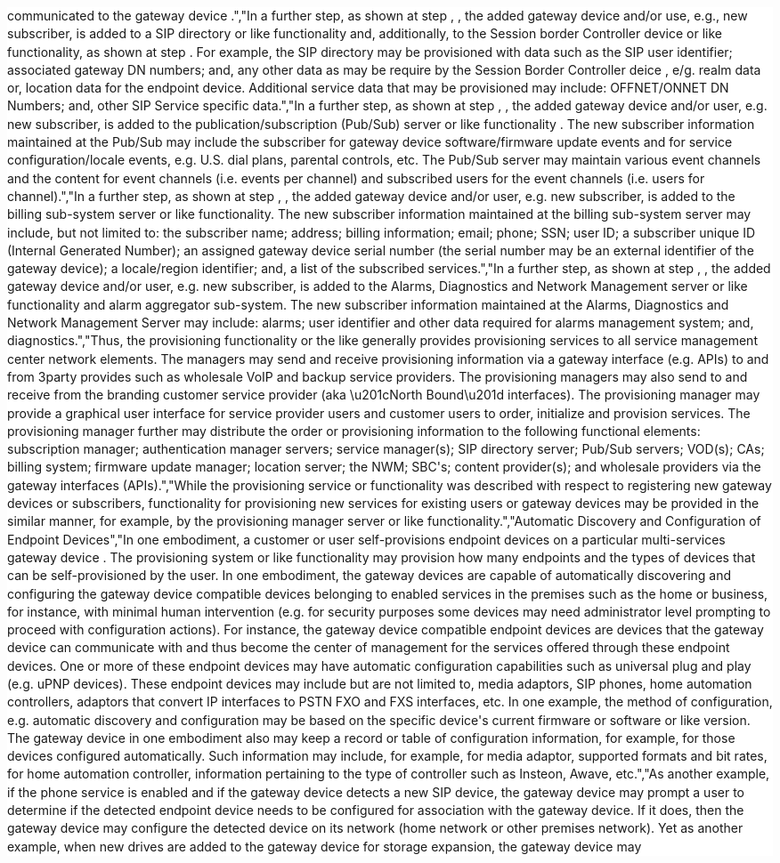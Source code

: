 communicated to the gateway device .","In a further step, as shown at step , , the added gateway device and\/or use, e.g., new subscriber, is added to a SIP directory or like functionality  and, additionally, to the Session border Controller device or like functionality, as shown at step . For example, the SIP directory  may be provisioned with data such as the SIP user identifier; associated gateway DN numbers; and, any other data as may be require by the Session Border Controller deice , e\/g. realm data or, location data for the endpoint device. Additional service data that may be provisioned may include: OFFNET\/ONNET DN Numbers; and, other SIP Service specific data.","In a further step, as shown at step , , the added gateway device and\/or user, e.g. new subscriber, is added to the publication\/subscription (Pub\/Sub) server or like functionality . The new subscriber information maintained at the Pub\/Sub may include the subscriber for gateway device software\/firmware update events and for service configuration\/locale events, e.g. U.S. dial plans, parental controls, etc. The Pub\/Sub server  may maintain various event channels and the content for event channels (i.e. events per channel) and subscribed users for the event channels (i.e. users for channel).","In a further step, as shown at step , , the added gateway device and\/or user, e.g. new subscriber, is added to the billing sub-system server  or like functionality. The new subscriber information maintained at the billing sub-system server may include, but not limited to: the subscriber name; address; billing information; email; phone; SSN; user ID; a subscriber unique ID (Internal Generated Number); an assigned gateway device serial number (the serial number may be an external identifier of the gateway device); a locale\/region identifier; and, a list of the subscribed services.","In a further step, as shown at step , , the added gateway device and\/or user, e.g. new subscriber, is added to the Alarms, Diagnostics and Network Management server  or like functionality and alarm aggregator sub-system. The new subscriber information maintained at the Alarms, Diagnostics and Network Management Server  may include: alarms; user identifier and other data required for alarms management system; and, diagnostics.","Thus, the provisioning functionality or the like  generally provides provisioning services to all service management center network elements. The managers  may send and receive provisioning information via a gateway interface (e.g. APIs) to and from 3party provides such as wholesale VoIP and backup service providers. The provisioning managers  may also send to and receive from the branding customer service provider (aka \u201cNorth Bound\u201d interfaces). The provisioning manager may provide a graphical user interface for service provider users and customer users to order, initialize and provision services. The provisioning manager further may distribute the order or provisioning information to the following functional elements: subscription manager; authentication manager servers; service manager(s); SIP directory server; Pub\/Sub servers; VOD(s); CAs; billing system; firmware update manager; location server; the NWM; SBC's; content provider(s); and wholesale providers via the gateway interfaces (APIs).","While the provisioning service or functionality was described with respect to registering new gateway devices or subscribers, functionality for provisioning new services for existing users or gateway devices may be provided in the similar manner, for example, by the provisioning manager server  or like functionality.","Automatic Discovery and Configuration of Endpoint Devices","In one embodiment, a customer or user self-provisions endpoint devices on a particular multi-services gateway device . The provisioning system or like functionality  may provision how many endpoints and the types of devices that can be self-provisioned by the user. In one embodiment, the gateway devices are capable of automatically discovering and configuring the gateway device compatible devices belonging to enabled services in the premises such as the home or business, for instance, with minimal human intervention (e.g. for security purposes some devices may need administrator level prompting to proceed with configuration actions). For instance, the gateway device compatible endpoint devices are devices that the gateway device can communicate with and thus become the center of management for the services offered through these endpoint devices. One or more of these endpoint devices may have automatic configuration capabilities such as universal plug and play (e.g. uPNP devices). These endpoint devices may include but are not limited to, media adaptors, SIP phones, home automation controllers, adaptors that convert IP interfaces to PSTN FXO and FXS interfaces, etc. In one example, the method of configuration, e.g. automatic discovery and configuration may be based on the specific device's current firmware or software or like version. The gateway device  in one embodiment also may keep a record or table of configuration information, for example, for those devices configured automatically. Such information may include, for example, for media adaptor, supported formats and bit rates, for home automation controller, information pertaining to the type of controller such as Insteon, Awave, etc.","As another example, if the phone service is enabled and if the gateway device detects a new SIP device, the gateway device  may prompt a user to determine if the detected endpoint device needs to be configured for association with the gateway device. If it does, then the gateway device  may configure the detected device on its network (home network or other premises network). Yet as another example, when new drives are added to the gateway device for storage expansion, the gateway device  may